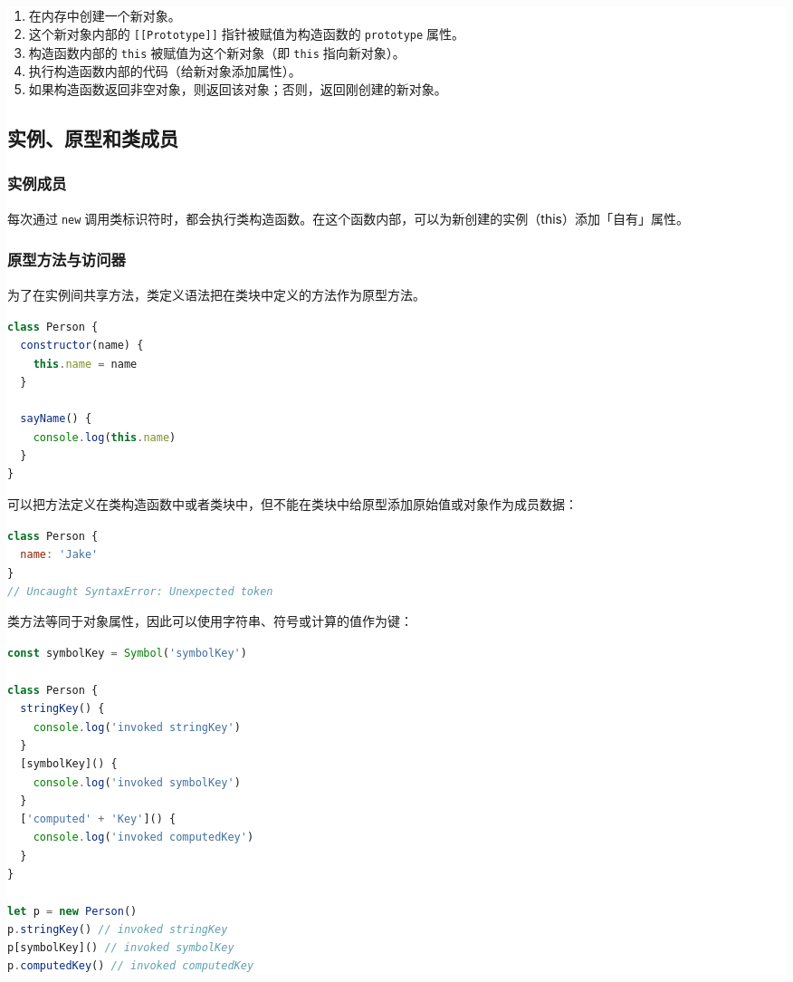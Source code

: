 1. 在内存中创建一个新对象。
2. 这个新对象内部的 `[[Prototype]]` 指针被赋值为构造函数的 `prototype` 属性。
3. 构造函数内部的 `this` 被赋值为这个新对象（即 `this` 指向新对象）。
4. 执行构造函数内部的代码（给新对象添加属性）。
5. 如果构造函数返回非空对象，则返回该对象；否则，返回刚创建的新对象。

## 实例、原型和类成员

### 实例成员

每次通过 `new` 调用类标识符时，都会执行类构造函数。在这个函数内部，可以为新创建的实例（this）添加「自有」属性。

### 原型方法与访问器

为了在实例间共享方法，类定义语法把在类块中定义的方法作为原型方法。

```js
class Person {
  constructor(name) {
    this.name = name
  }

  sayName() {
    console.log(this.name)
  }
}
```

可以把方法定义在类构造函数中或者类块中，但不能在类块中给原型添加原始值或对象作为成员数据：

```js
class Person {
  name: 'Jake'
}
// Uncaught SyntaxError: Unexpected token
```

类方法等同于对象属性，因此可以使用字符串、符号或计算的值作为键：

```js
const symbolKey = Symbol('symbolKey')

class Person {
  stringKey() {
    console.log('invoked stringKey')
  }
  [symbolKey]() {
    console.log('invoked symbolKey')
  }
  ['computed' + 'Key']() {
    console.log('invoked computedKey')
  }
}

let p = new Person()
p.stringKey() // invoked stringKey
p[symbolKey]() // invoked symbolKey
p.computedKey() // invoked computedKey
```
